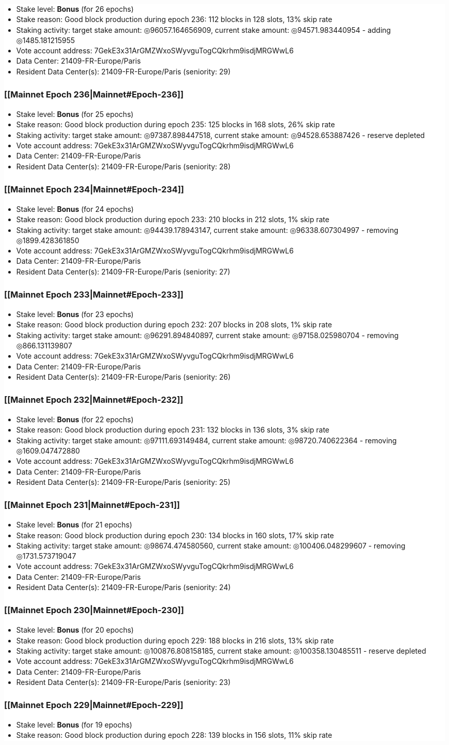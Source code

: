 * Stake level: **Bonus** (for 26 epochs)
* Stake reason: Good block production during epoch 236: 112 blocks in 128 slots, 13% skip rate
* Staking activity: target stake amount: ◎96057.164656909, current stake amount: ◎94571.983440954 - adding ◎1485.181215955
* Vote account address: 7GekE3x31ArGMZWxoSWyvguTogCQkrhm9isdjMRGWwL6
* Data Center: 21409-FR-Europe/Paris
* Resident Data Center(s): 21409-FR-Europe/Paris (seniority: 29)
### [[Mainnet Epoch 236|Mainnet#Epoch-236]]
* Stake level: **Bonus** (for 25 epochs)
* Stake reason: Good block production during epoch 235: 125 blocks in 168 slots, 26% skip rate
* Staking activity: target stake amount: ◎97387.898447518, current stake amount: ◎94528.653887426 - reserve depleted
* Vote account address: 7GekE3x31ArGMZWxoSWyvguTogCQkrhm9isdjMRGWwL6
* Data Center: 21409-FR-Europe/Paris
* Resident Data Center(s): 21409-FR-Europe/Paris (seniority: 28)
### [[Mainnet Epoch 234|Mainnet#Epoch-234]]
* Stake level: **Bonus** (for 24 epochs)
* Stake reason: Good block production during epoch 233: 210 blocks in 212 slots, 1% skip rate
* Staking activity: target stake amount: ◎94439.178943147, current stake amount: ◎96338.607304997 - removing ◎1899.428361850
* Vote account address: 7GekE3x31ArGMZWxoSWyvguTogCQkrhm9isdjMRGWwL6
* Data Center: 21409-FR-Europe/Paris
* Resident Data Center(s): 21409-FR-Europe/Paris (seniority: 27)
### [[Mainnet Epoch 233|Mainnet#Epoch-233]]
* Stake level: **Bonus** (for 23 epochs)
* Stake reason: Good block production during epoch 232: 207 blocks in 208 slots, 1% skip rate
* Staking activity: target stake amount: ◎96291.894840897, current stake amount: ◎97158.025980704 - removing ◎866.131139807
* Vote account address: 7GekE3x31ArGMZWxoSWyvguTogCQkrhm9isdjMRGWwL6
* Data Center: 21409-FR-Europe/Paris
* Resident Data Center(s): 21409-FR-Europe/Paris (seniority: 26)
### [[Mainnet Epoch 232|Mainnet#Epoch-232]]
* Stake level: **Bonus** (for 22 epochs)
* Stake reason: Good block production during epoch 231: 132 blocks in 136 slots, 3% skip rate
* Staking activity: target stake amount: ◎97111.693149484, current stake amount: ◎98720.740622364 - removing ◎1609.047472880
* Vote account address: 7GekE3x31ArGMZWxoSWyvguTogCQkrhm9isdjMRGWwL6
* Data Center: 21409-FR-Europe/Paris
* Resident Data Center(s): 21409-FR-Europe/Paris (seniority: 25)
### [[Mainnet Epoch 231|Mainnet#Epoch-231]]
* Stake level: **Bonus** (for 21 epochs)
* Stake reason: Good block production during epoch 230: 134 blocks in 160 slots, 17% skip rate
* Staking activity: target stake amount: ◎98674.474580560, current stake amount: ◎100406.048299607 - removing ◎1731.573719047
* Vote account address: 7GekE3x31ArGMZWxoSWyvguTogCQkrhm9isdjMRGWwL6
* Data Center: 21409-FR-Europe/Paris
* Resident Data Center(s): 21409-FR-Europe/Paris (seniority: 24)
### [[Mainnet Epoch 230|Mainnet#Epoch-230]]
* Stake level: **Bonus** (for 20 epochs)
* Stake reason: Good block production during epoch 229: 188 blocks in 216 slots, 13% skip rate
* Staking activity: target stake amount: ◎100876.808158185, current stake amount: ◎100358.130485511 - reserve depleted
* Vote account address: 7GekE3x31ArGMZWxoSWyvguTogCQkrhm9isdjMRGWwL6
* Data Center: 21409-FR-Europe/Paris
* Resident Data Center(s): 21409-FR-Europe/Paris (seniority: 23)
### [[Mainnet Epoch 229|Mainnet#Epoch-229]]
* Stake level: **Bonus** (for 19 epochs)
* Stake reason: Good block production during epoch 228: 139 blocks in 156 slots, 11% skip rate